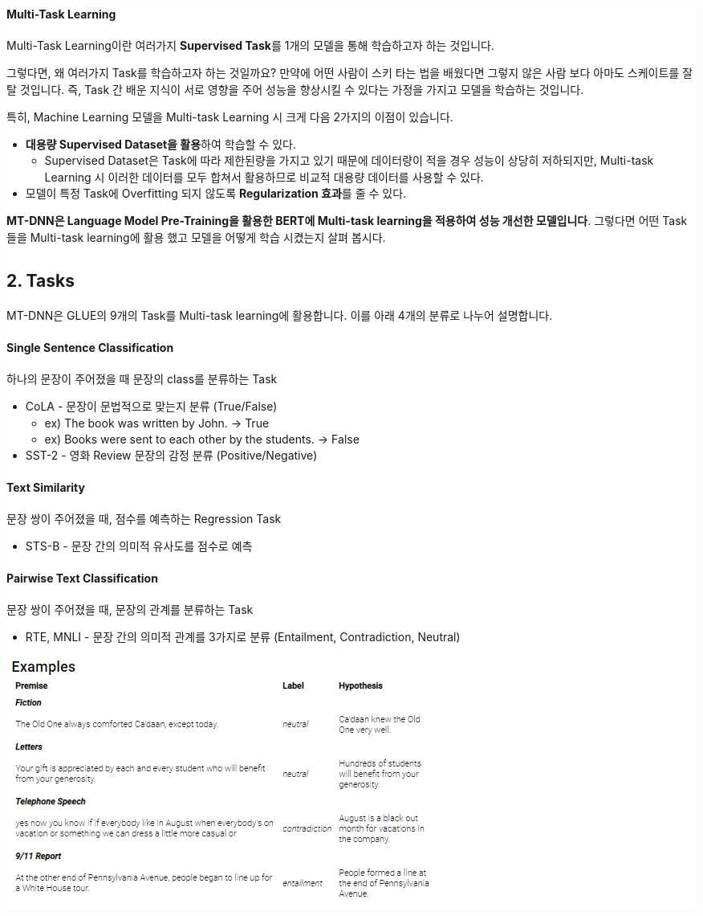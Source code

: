 #### Multi-Task Learning

Multi-Task Learning이란 여러가지 **Supervised Task**를 1개의 모델을 통해 학습하고자 하는 것입니다.

그렇다면, 왜 여러가지 Task를 학습하고자 하는 것일까요? 만약에 어떤 사람이 스키 타는 법을 배웠다면 그렇지 않은 사람 보다 아마도 스케이트를 잘 탈 것입니다. 즉, Task 간 배운 지식이 서로 영향을 주어 성능을 향상시킬 수 있다는 가정을 가지고 모델을 학습하는 것입니다.

특히, Machine Learning 모델을 Multi-task Learning 시 크게 다음 2가지의 이점이 있습니다.

- **대용량 Supervised Dataset을 활용**하여 학습할 수 있다.
    - Supervised Dataset은 Task에 따라 제한된량을 가지고 있기 때문에 데이터량이 적을 경우 성능이 상당히 저하되지만, Multi-task Learning 시 이러한 데이터를 모두 합쳐서 활용하므로 비교적 대용량 데이터를 사용할 수 있다.
- 모델이 특정 Task에 Overfitting 되지 않도록 **Regularization 효과**를 줄 수 있다.

**MT-DNN은 Language Model Pre-Training을 활용한 BERT에 Multi-task learning을 적용하여 성능 개선한 모델입니다**.  그렇다면 어떤 Task들을 Multi-task learning에 활용 했고 모델을 어떻게 학습 시켰는지 살펴 봅시다.

## 2. Tasks

MT-DNN은 GLUE의 9개의 Task를 Multi-task learning에 활용합니다. 이를 아래 4개의 분류로 나누어 설명합니다.

#### Single Sentence Classification

하나의 문장이 주어졌을 때 문장의 class를 분류하는 Task

- CoLA - 문장이 문법적으로 맞는지 분류 (True/False)
   - ex) The book was written by John. -> True
   - ex) Books were sent to each other by the students. -> False
- SST-2 - 영화 Review 문장의 감정 분류 (Positive/Negative)

#### Text Similarity

문장 쌍이 주어졌을 때, 점수를 예측하는 Regression Task

- STS-B - 문장 간의 의미적 유사도를 점수로 예측

#### Pairwise Text Classification

문장 쌍이 주어졌을 때, 문장의 관계를 분류하는 Task

- RTE, MNLI - 문장 간의 의미적 관계를 3가지로 분류 (Entailment, Contradiction, Neutral)

![](/assets/img/Untitled-6114f101-0615-419b-881c-6927b02b18f3.png)
